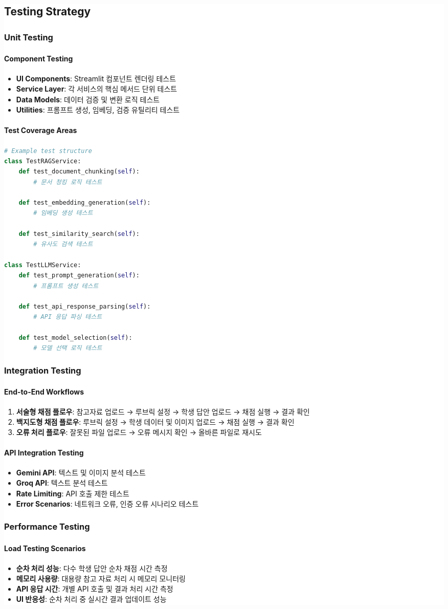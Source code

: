 ## Testing Strategy

### Unit Testing

#### Component Testing
- **UI Components**: Streamlit 컴포넌트 렌더링 테스트
- **Service Layer**: 각 서비스의 핵심 메서드 단위 테스트
- **Data Models**: 데이터 검증 및 변환 로직 테스트
- **Utilities**: 프롬프트 생성, 임베딩, 검증 유틸리티 테스트

#### Test Coverage Areas
```python
# Example test structure
class TestRAGService:
    def test_document_chunking(self):
        # 문서 청킹 로직 테스트
        
    def test_embedding_generation(self):
        # 임베딩 생성 테스트
        
    def test_similarity_search(self):
        # 유사도 검색 테스트

class TestLLMService:
    def test_prompt_generation(self):
        # 프롬프트 생성 테스트
        
    def test_api_response_parsing(self):
        # API 응답 파싱 테스트
        
    def test_model_selection(self):
        # 모델 선택 로직 테스트
```

### Integration Testing

#### End-to-End Workflows
1. **서술형 채점 플로우**: 참고자료 업로드 → 루브릭 설정 → 학생 답안 업로드 → 채점 실행 → 결과 확인
2. **백지도형 채점 플로우**: 루브릭 설정 → 학생 데이터 및 이미지 업로드 → 채점 실행 → 결과 확인
3. **오류 처리 플로우**: 잘못된 파일 업로드 → 오류 메시지 확인 → 올바른 파일로 재시도

#### API Integration Testing
- **Gemini API**: 텍스트 및 이미지 분석 테스트
- **Groq API**: 텍스트 분석 테스트
- **Rate Limiting**: API 호출 제한 테스트
- **Error Scenarios**: 네트워크 오류, 인증 오류 시나리오 테스트

### Performance Testing

#### Load Testing Scenarios
- **순차 처리 성능**: 다수 학생 답안 순차 채점 시간 측정
- **메모리 사용량**: 대용량 참고 자료 처리 시 메모리 모니터링
- **API 응답 시간**: 개별 API 호출 및 결과 처리 시간 측정
- **UI 반응성**: 순차 처리 중 실시간 결과 업데이트 성능
